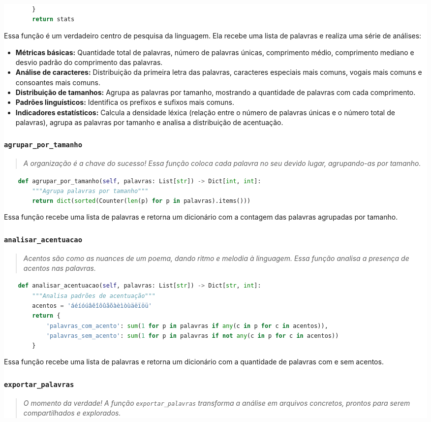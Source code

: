 ```python
        }
        return stats
```

Essa função é um verdadeiro centro de pesquisa da linguagem. Ela recebe uma lista de palavras e realiza uma série de análises:

* **Métricas básicas:** Quantidade total de palavras, número de palavras únicas, comprimento médio, comprimento mediano e desvio padrão do comprimento das palavras.
* **Análise de caracteres:** Distribuição da primeira letra das palavras, caracteres especiais mais comuns, vogais mais comuns e consoantes mais comuns.
* **Distribuição de tamanhos:** Agrupa as palavras por tamanho, mostrando a quantidade de palavras com cada comprimento.
* **Padrões linguísticos:** Identifica os prefixos e sufixos mais comuns.
* **Indicadores estatísticos:** Calcula a densidade léxica (relação entre o número de palavras únicas e o número total de palavras), agrupa as palavras por tamanho e analisa a distribuição de acentuação.

### `agrupar_por_tamanho`

> *A organização é a chave do sucesso! Essa função coloca cada palavra no seu devido lugar, agrupando-as por tamanho.*

```python
    def agrupar_por_tamanho(self, palavras: List[str]) -> Dict[int, int]:
        """Agrupa palavras por tamanho"""
        return dict(sorted(Counter(len(p) for p in palavras).items()))
```

Essa função recebe uma lista de palavras e retorna um dicionário com a contagem das palavras agrupadas por tamanho.

### `analisar_acentuacao`

> *Acentos são como as nuances de um poema, dando ritmo e melodia à linguagem. Essa função analisa a presença de acentos nas palavras.*

```python
    def analisar_acentuacao(self, palavras: List[str]) -> Dict[str, int]:
        """Analisa padrões de acentuação"""
        acentos = 'áéíóúâêîôûãõàèìòùäëïöü'
        return {
            'palavras_com_acento': sum(1 for p in palavras if any(c in p for c in acentos)),
            'palavras_sem_acento': sum(1 for p in palavras if not any(c in p for c in acentos))
        }
```

Essa função recebe uma lista de palavras e retorna um dicionário com a quantidade de palavras com e sem acentos.

### `exportar_palavras`

> *O momento da verdade! A função `exportar_palavras` transforma a análise em arquivos concretos, prontos para serem compartilhados e explorados.*
